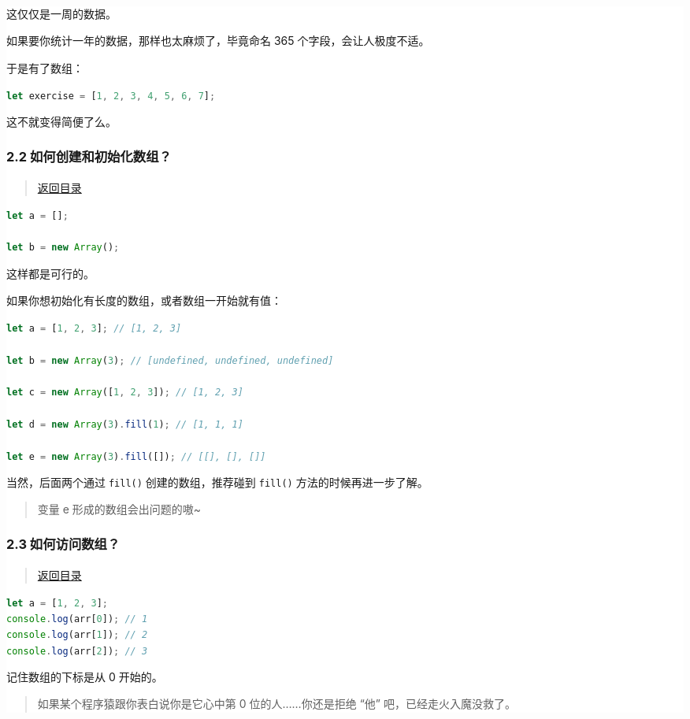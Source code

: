 这仅仅是一周的数据。

如果要你统计一年的数据，那样也太麻烦了，毕竟命名 365 个字段，会让人极度不适。

于是有了数组：

```js
let exercise = [1, 2, 3, 4, 5, 6, 7];
```

这不就变得简便了么。

### <a name="chapter-two-two" id="chapter-two-two">2.2 如何创建和初始化数组？</a>

> [返回目录](#chapter-one)

```js
let a = [];

let b = new Array();
```

这样都是可行的。

如果你想初始化有长度的数组，或者数组一开始就有值：

```js
let a = [1, 2, 3]; // [1, 2, 3]

let b = new Array(3); // [undefined, undefined, undefined]

let c = new Array([1, 2, 3]); // [1, 2, 3]

let d = new Array(3).fill(1); // [1, 1, 1]

let e = new Array(3).fill([]); // [[], [], []]
```

当然，后面两个通过 `fill()` 创建的数组，推荐碰到 `fill()` 方法的时候再进一步了解。

> 变量 e 形成的数组会出问题的嗷~

### <a name="chapter-two-three" id="chapter-two-three">2.3 如何访问数组？</a>

> [返回目录](#chapter-one)

```js
let a = [1, 2, 3];
console.log(arr[0]); // 1
console.log(arr[1]); // 2
console.log(arr[2]); // 3
```

记住数组的下标是从 0 开始的。  

> 如果某个程序猿跟你表白说你是它心中第 0 位的人……你还是拒绝 “他” 吧，已经走火入魔没救了。

